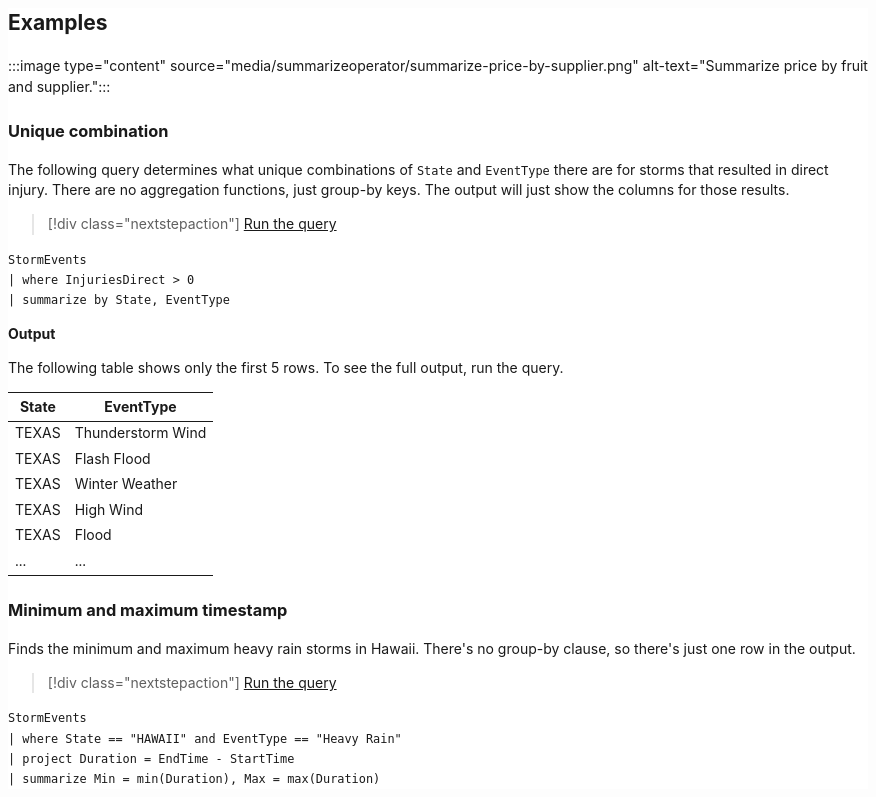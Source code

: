 ## Examples

:::image type="content" source="media/summarizeoperator/summarize-price-by-supplier.png" alt-text="Summarize price by fruit and supplier.":::

### Unique combination

The following query determines what unique combinations of `State` and `EventType` there are for storms that resulted in direct injury. There are no aggregation functions, just group-by keys. The output will just show the columns for those results.

> [!div class="nextstepaction"]
> <a href="https://dataexplorer.azure.com/clusters/help/databases/Samples?query=H4sIAAAAAAAAAwsuyS/KdS1LzSsp5uWqUSjPSC1KVfDMyyotykwtdsksSk0uUbBTMADJFZfm5iYWZValKiRVKgSXJJak6iiAdYZUFqQCAEZA2i9IAAAA" target="_blank">Run the query</a>

```kusto
StormEvents
| where InjuriesDirect > 0
| summarize by State, EventType
```

**Output**

The following table shows only the first 5 rows. To see the full output, run the query.

| State | EventType |
|---|---|
| TEXAS | Thunderstorm Wind |
| TEXAS | Flash Flood |
| TEXAS | Winter Weather |
| TEXAS | High Wind |
| TEXAS | Flood |
|...|...|

### Minimum and maximum timestamp

Finds the minimum and maximum heavy rain storms in Hawaii. There's no group-by clause, so there's just one row in the output.

> [!div class="nextstepaction"]
> <a href="https://dataexplorer.azure.com/clusters/help/databases/Samples?query=H4sIAAAAAAAAA0WMsQrCQBBEe8F/GK5S0E+4ImDAFGmSgPViFjzh9sJlExPx42VFsRvevJlWU47lzKLjdvPC48aZ0Sopw3u4c3EpqsqBpMfH6tbh2zDNKxoK4mw45HTnq+I0ZdKQBB6l9F2IjKP9ZbVs5jjFSDk8GXUwLQbZ/Vb7A2paDNLyh28u8qFKpAAAAA==" target="_blank">Run the query</a>

```kusto
StormEvents
| where State == "HAWAII" and EventType == "Heavy Rain"
| project Duration = EndTime - StartTime
| summarize Min = min(Duration), Max = max(Duration)
```
